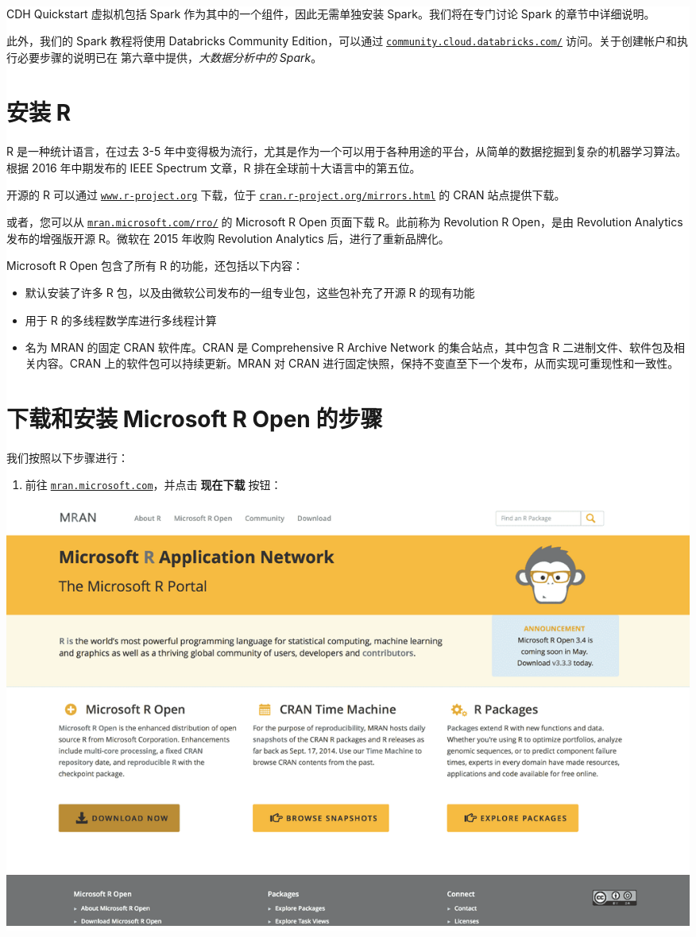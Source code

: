 CDH Quickstart 虚拟机包括 Spark 作为其中的一个组件，因此无需单独安装 Spark。我们将在专门讨论 Spark 的章节中详细说明。

此外，我们的 Spark 教程将使用 Databricks Community Edition，可以通过 [`community.cloud.databricks.com/`](https://community.cloud.databricks.com/) 访问。关于创建帐户和执行必要步骤的说明已在 第六章中提供，*大数据分析中的 Spark*。

# 安装 R

R 是一种统计语言，在过去 3-5 年中变得极为流行，尤其是作为一个可以用于各种用途的平台，从简单的数据挖掘到复杂的机器学习算法。根据 2016 年中期发布的 IEEE Spectrum 文章，R 排在全球前十大语言中的第五位。

开源的 R 可以通过 [`www.r-project.org`](https://www.r-project.org) 下载，位于 [`cran.r-project.org/mirrors.html`](https://cran.r-project.org/mirrors.html) 的 CRAN 站点提供下载。

或者，您可以从 [`mran.microsoft.com/rro/`](https://mran.microsoft.com/rro/) 的 Microsoft R Open 页面下载 R。此前称为 Revolution R Open，是由 Revolution Analytics 发布的增强版开源 R。微软在 2015 年收购 Revolution Analytics 后，进行了重新品牌化。

Microsoft R Open 包含了所有 R 的功能，还包括以下内容：

+   默认安装了许多 R 包，以及由微软公司发布的一组专业包，这些包补充了开源 R 的现有功能

+   用于 R 的多线程数学库进行多线程计算

+   名为 MRAN 的固定 CRAN 软件库。CRAN 是 Comprehensive R Archive Network 的集合站点，其中包含 R 二进制文件、软件包及相关内容。CRAN 上的软件包可以持续更新。MRAN 对 CRAN 进行固定快照，保持不变直至下一个发布，从而实现可重现性和一致性。

# 下载和安装 Microsoft R Open 的步骤

我们按照以下步骤进行：

1.  前往 [`mran.microsoft.com`](https://mran.microsoft.com)，并点击 **现在下载** 按钮：

![](img/2d9fb072-c8a3-4cb6-8629-c192eef6dece.png)

